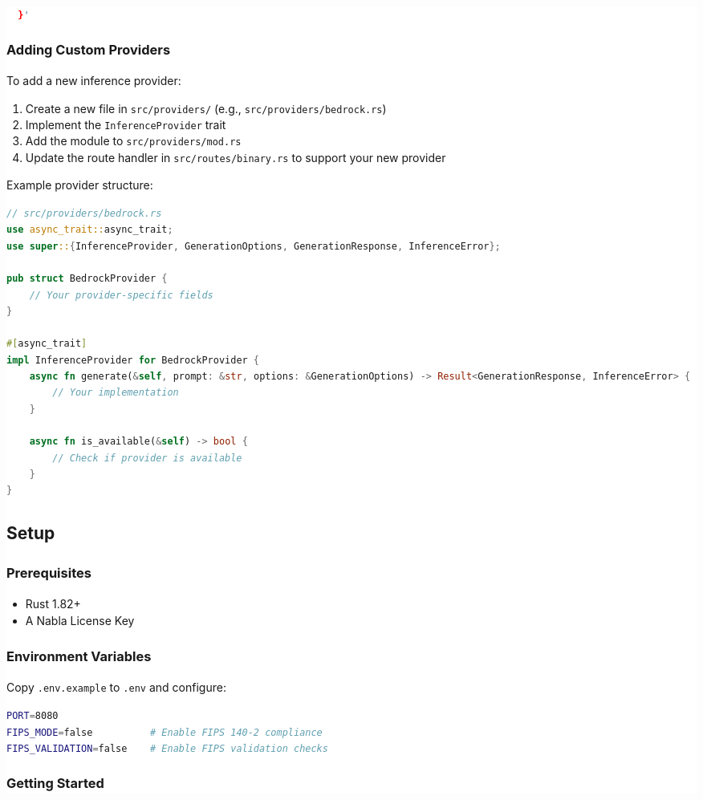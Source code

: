 ```bash
  }'
```

### Adding Custom Providers

To add a new inference provider:

1. Create a new file in `src/providers/` (e.g., `src/providers/bedrock.rs`)
2. Implement the `InferenceProvider` trait
3. Add the module to `src/providers/mod.rs`
4. Update the route handler in `src/routes/binary.rs` to support your new provider

Example provider structure:
```rust
// src/providers/bedrock.rs
use async_trait::async_trait;
use super::{InferenceProvider, GenerationOptions, GenerationResponse, InferenceError};

pub struct BedrockProvider {
    // Your provider-specific fields
}

#[async_trait]
impl InferenceProvider for BedrockProvider {
    async fn generate(&self, prompt: &str, options: &GenerationOptions) -> Result<GenerationResponse, InferenceError> {
        // Your implementation
    }

    async fn is_available(&self) -> bool {
        // Check if provider is available
    }
}
```

## Setup

### Prerequisites

- Rust 1.82+
- A Nabla License Key

### Environment Variables

Copy `.env.example` to `.env` and configure:

```bash
PORT=8080
FIPS_MODE=false          # Enable FIPS 140-2 compliance
FIPS_VALIDATION=false    # Enable FIPS validation checks
```

### Getting Started
